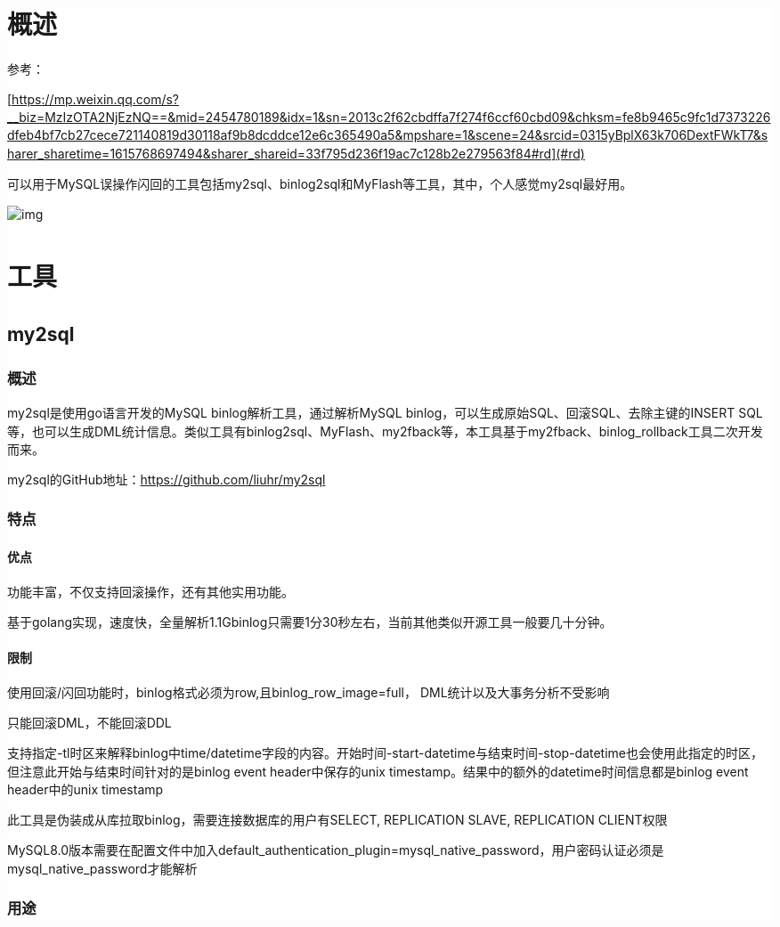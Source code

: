 # 概述

参考：

[https://mp.weixin.qq.com/s?__biz=MzIzOTA2NjEzNQ==&mid=2454780189&idx=1&sn=2013c2f62cbdffa7f274f6ccf60cbd09&chksm=fe8b9465c9fc1d7373226dfeb4bf7cb27cece721140819d30118af9b8dcddce12e6c365490a5&mpshare=1&scene=24&srcid=0315yBplX63k706DextFWkT7&sharer_sharetime=1615768697494&sharer_shareid=33f795d236f19ac7c128b2e279563f84#rd](#rd)

 

可以用于MySQL误操作闪回的工具包括my2sql、binlog2sql和MyFlash等工具，其中，个人感觉my2sql最好用。

![img](file:///C:\Users\大力\AppData\Local\Temp\ksohtml\wps57AC.tmp.jpg) 

 

# 工具

## my2sql

### 概述

my2sql是使用go语言开发的MySQL binlog解析工具，通过解析MySQL binlog，可以生成原始SQL、回滚SQL、去除主键的INSERT SQL等，也可以生成DML统计信息。类似工具有binlog2sql、MyFlash、my2fback等，本工具基于my2fback、binlog_rollback工具二次开发而来。

my2sql的GitHub地址：https://github.com/liuhr/my2sql

 

### 特点

#### **优点**

功能丰富，不仅支持回滚操作，还有其他实用功能。

基于golang实现，速度快，全量解析1.1Gbinlog只需要1分30秒左右，当前其他类似开源工具一般要几十分钟。

 

#### **限制**

使用回滚/闪回功能时，binlog格式必须为row,且binlog_row_image=full， DML统计以及大事务分析不受影响

只能回滚DML，不能回滚DDL

支持指定-tl时区来解释binlog中time/datetime字段的内容。开始时间-start-datetime与结束时间-stop-datetime也会使用此指定的时区，但注意此开始与结束时间针对的是binlog event header中保存的unix timestamp。结果中的额外的datetime时间信息都是binlog event header中的unix timestamp

此工具是伪装成从库拉取binlog，需要连接数据库的用户有SELECT, REPLICATION SLAVE, REPLICATION CLIENT权限

MySQL8.0版本需要在配置文件中加入default_authentication_plugin=mysql_native_password，用户密码认证必须是mysql_native_password才能解析

 

### 用途
